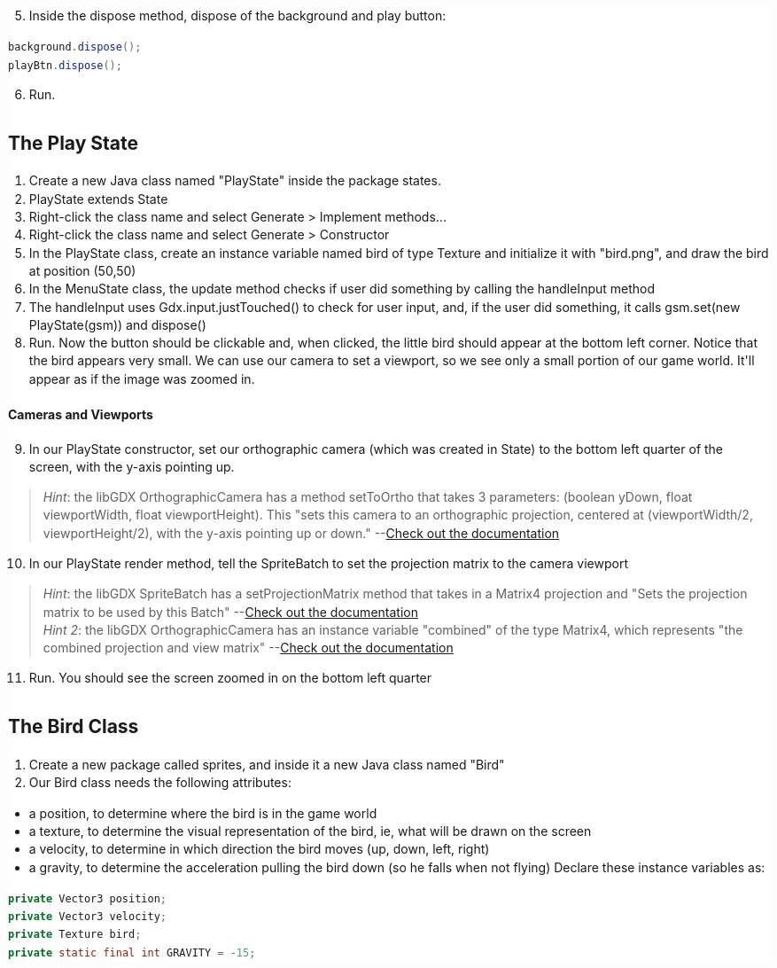 5. Inside the dispose method, dispose of the background and play button:
```java
background.dispose();
playBtn.dispose();
```
6. Run.



## The Play State

1. Create a new Java class named "PlayState" inside the package states.
2. PlayState extends State
3. Right-click the class name and select Generate > Implement methods...
4. Right-click the class name and select Generate > Constructor
5. In the PlayState class, create an instance variable named bird of type Texture and initialize it with "bird.png", and draw the bird at position (50,50)
6. In the MenuState class, the update method checks if user did something by calling the handleInput method
7. The handleInput uses Gdx.input.justTouched() to check for user input, and, if the user did something, it calls gsm.set(new PlayState(gsm)) and dispose()
8. Run. Now the button should be clickable and, when clicked, the little bird should appear at the bottom left corner. Notice that the bird appears very small. We can use our camera to set a viewport, so we see only a small portion of our game world. It'll appear as if the image was zoomed in.
#### Cameras and Viewports
9. In our PlayState constructor, set our orthographic camera (which was created in State) to the bottom left quarter of the screen, with the y-axis pointing up.
>*Hint*: the libGDX OrthographicCamera has a method setToOrtho that takes 3 parameters: (boolean yDown, float viewportWidth, float viewportHeight). This "sets this camera to an orthographic projection, centered at (viewportWidth/2, viewportHeight/2), with the y-axis pointing up or down."
--[Check out the documentation](https://libgdx.badlogicgames.com/nightlies/docs/api/com/badlogic/gdx/graphics/OrthographicCamera.html#setToOrtho-boolean-float-float-)

10. In our PlayState render method, tell the SpriteBatch to set the projection matrix to the camera viewport
>*Hint*: the libGDX SpriteBatch has a setProjectionMatrix method that takes in a Matrix4 projection and "Sets the projection matrix to be used by this Batch"
--[Check out the documentation](https://libgdx.badlogicgames.com/nightlies/docs/api/com/badlogic/gdx/graphics/g2d/SpriteBatch.html#setProjectionMatrix-com.badlogic.gdx.math.Matrix4-)
<br>*Hint 2*: the libGDX OrthographicCamera has an instance variable "combined" of the type Matrix4, which represents "the combined projection and view matrix"
--[Check out the documentation](https://libgdx.badlogicgames.com/nightlies/docs/api/com/badlogic/gdx/graphics/Camera.html#combined)

11. Run. You should see the screen zoomed in on the bottom left quarter


## The Bird Class

1. Create a new package called sprites, and inside it a new Java class named "Bird"
2. Our Bird class needs the following attributes:
* a position, to determine where the bird is in the game world
* a texture, to determine the visual representation of the bird, ie, what will be drawn on the screen
* a velocity, to determine in which direction the bird moves (up, down, left, right)
* a gravity, to determine the acceleration pulling the bird down (so he falls when not flying)
Declare these instance variables as:
```java
private Vector3 position;
private Vector3 velocity;
private Texture bird;
private static final int GRAVITY = -15;
```
